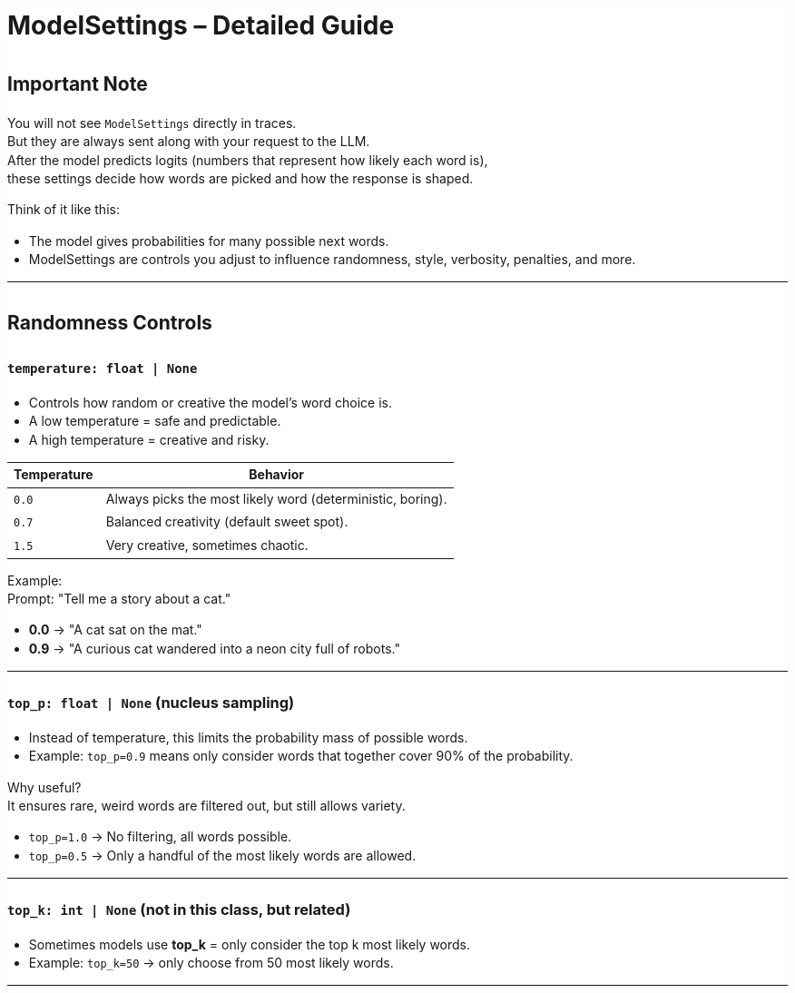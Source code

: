 # ModelSettings – Detailed Guide

## Important Note
You will not see `ModelSettings` directly in traces.  
But they are always sent along with your request to the LLM.  
After the model predicts logits (numbers that represent how likely each word is),  
these settings decide how words are picked and how the response is shaped.

Think of it like this:
- The model gives probabilities for many possible next words.  
- ModelSettings are controls you adjust to influence randomness, style, verbosity, penalties, and more.  

---

## Randomness Controls

### `temperature: float | None`
- Controls how random or creative the model’s word choice is.  
- A low temperature = safe and predictable.  
- A high temperature = creative and risky.  

| Temperature | Behavior |
|-------------|-----------|
| `0.0`       | Always picks the most likely word (deterministic, boring). |
| `0.7`       | Balanced creativity (default sweet spot). |
| `1.5`       | Very creative, sometimes chaotic. |

Example:  
Prompt: "Tell me a story about a cat."  
- **0.0** → "A cat sat on the mat."  
- **0.9** → "A curious cat wandered into a neon city full of robots."  

---

### `top_p: float | None` (nucleus sampling)
- Instead of temperature, this limits the probability mass of possible words.  
- Example: `top_p=0.9` means only consider words that together cover 90% of the probability.  

Why useful?  
It ensures rare, weird words are filtered out, but still allows variety.  
- `top_p=1.0` → No filtering, all words possible.  
- `top_p=0.5` → Only a handful of the most likely words are allowed.

---

### `top_k: int | None` (not in this class, but related)
- Sometimes models use **top_k** = only consider the top k most likely words.  
- Example: `top_k=50` → only choose from 50 most likely words.

---